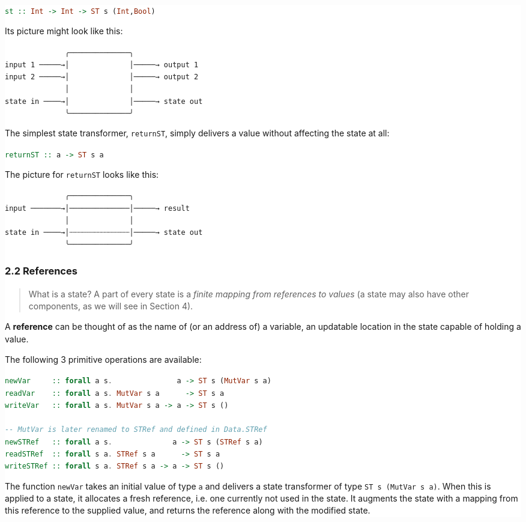 ```hs
st :: Int -> Int -> ST s (Int,Bool)
```

Its picture might look like this:
```
              ╭──────────────╮
input 1 ─────→│              │─────→ output 1
input 2 ─────→│              │─────→ output 2
              │              │
state in ────→│              │─────→ state out
              ╰──────────────╯
```

The simplest state transformer, `returnST`, simply delivers a value without affecting the state at all:

```hs
returnST :: a -> ST s a
```

The picture for `returnST` looks like this:

```
              ╭──────────────╮
input ───────→│──────────────│─────→ result
              │              │
state in ────→│┄┄┄┄┄┄┄┄┄┄┄┄┄┄│─────→ state out
              ╰──────────────╯
```

### 2.2 References

>What is a state?
A part of every state is a *finite mapping from references to values* 
(a state may also have other components, as we will see in Section 4).

A **reference** can be thought of as the name of (or an address of) a variable, an updatable location in the state capable of holding a value.

The following 3 primitive operations are available:

```hs
newVar     :: forall a s.               a -> ST s (MutVar s a)
readVar    :: forall a s. MutVar s a      -> ST s a
writeVar   :: forall a s. MutVar s a -> a -> ST s ()

-- MutVar is later renamed to STRef and defined in Data.STRef
newSTRef   :: forall a s.              a -> ST s (STRef s a)
readSTRef  :: forall s a. STRef s a      -> ST s a
writeSTRef :: forall s a. STRef s a -> a -> ST s ()
```

The function `newVar` takes an initial value of type `a` and delivers a state transformer of type `ST s (MutVar s a)`. When this is applied to a state, it allocates a fresh reference, i.e. one currently not used in the state. It augments the state with a mapping from this reference to the supplied value, and returns the reference along with the modified state.
